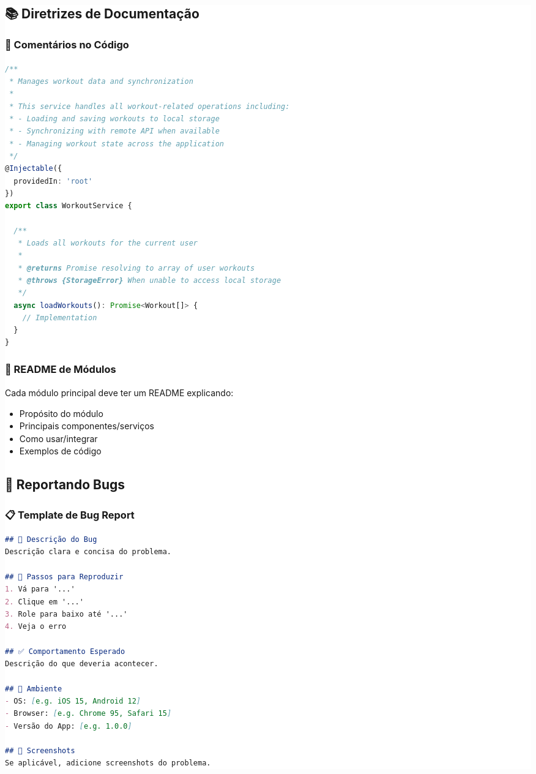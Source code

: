 
## 📚 Diretrizes de Documentação

### **📝 Comentários no Código**

```typescript
/**
 * Manages workout data and synchronization
 * 
 * This service handles all workout-related operations including:
 * - Loading and saving workouts to local storage
 * - Synchronizing with remote API when available
 * - Managing workout state across the application
 */
@Injectable({
  providedIn: 'root'
})
export class WorkoutService {
  
  /**
   * Loads all workouts for the current user
   * 
   * @returns Promise resolving to array of user workouts
   * @throws {StorageError} When unable to access local storage
   */
  async loadWorkouts(): Promise<Workout[]> {
    // Implementation
  }
}
```

### **📖 README de Módulos**

Cada módulo principal deve ter um README explicando:

- Propósito do módulo
- Principais componentes/serviços
- Como usar/integrar
- Exemplos de código

## 🐛 Reportando Bugs

### **📋 Template de Bug Report**

```markdown
## 🐛 Descrição do Bug
Descrição clara e concisa do problema.

## 🔄 Passos para Reproduzir
1. Vá para '...'
2. Clique em '...'
3. Role para baixo até '...'
4. Veja o erro

## ✅ Comportamento Esperado
Descrição do que deveria acontecer.

## 📱 Ambiente
- OS: [e.g. iOS 15, Android 12]
- Browser: [e.g. Chrome 95, Safari 15]
- Versão do App: [e.g. 1.0.0]

## 📸 Screenshots
Se aplicável, adicione screenshots do problema.
```